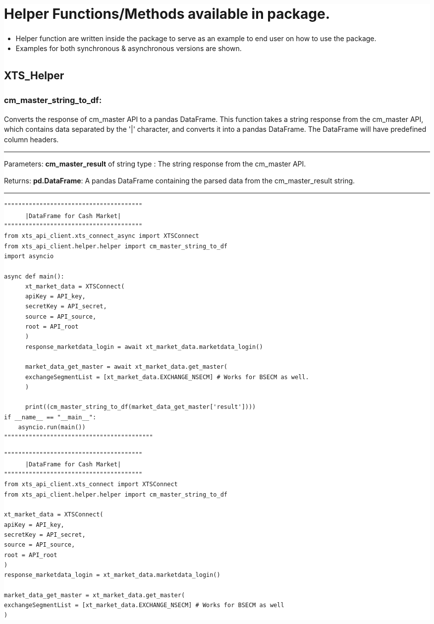 # Helper Functions/Methods available in package.
* Helper function are written inside the package to serve as an example to end user on how to use the package.
* Examples for both synchronous & asynchronous versions are shown.
## __XTS_Helper__

### __cm_master_string_to_df__:  
Converts the response of cm_master API to a pandas DataFrame. This function takes a string response from the cm_master API, which contains data separated by the '|' character, and converts it into a pandas DataFrame.  The DataFrame will have predefined column headers.
___

Parameters: __cm_master_result__ of string type : The string response from the cm_master API.

Returns: __pd.DataFrame__: A pandas DataFrame containing the parsed data from the cm_master_result string.
___
```
"""""""""""""""""""""""""""""""""""""""
      |DataFrame for Cash Market|
"""""""""""""""""""""""""""""""""""""""
from xts_api_client.xts_connect_async import XTSConnect
from xts_api_client.helper.helper import cm_master_string_to_df
import asyncio

async def main():
      xt_market_data = XTSConnect(
      apiKey = API_key,
      secretKey = API_secret,
      source = API_source,
      root = API_root
      )
      response_marketdata_login = await xt_market_data.marketdata_login()

      market_data_get_master = await xt_market_data.get_master(
      exchangeSegmentList = [xt_market_data.EXCHANGE_NSECM] # Works for BSECM as well.
      )

      print((cm_master_string_to_df(market_data_get_master['result'])))
if __name__ == "__main__":
    asyncio.run(main())
""""""""""""""""""""""""""""""""""""""""""
```
```
"""""""""""""""""""""""""""""""""""""""
      |DataFrame for Cash Market|
"""""""""""""""""""""""""""""""""""""""
from xts_api_client.xts_connect import XTSConnect
from xts_api_client.helper.helper import cm_master_string_to_df

xt_market_data = XTSConnect(
apiKey = API_key,
secretKey = API_secret,
source = API_source,
root = API_root
)
response_marketdata_login = xt_market_data.marketdata_login()

market_data_get_master = xt_market_data.get_master(
exchangeSegmentList = [xt_market_data.EXCHANGE_NSECM] # Works for BSECM as well
)

```